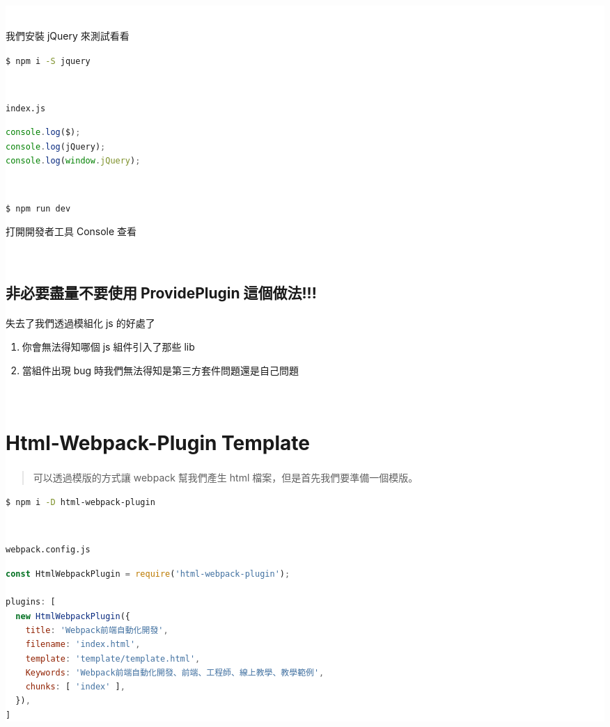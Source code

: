 <br>

我們安裝 jQuery 來測試看看

```bash
$ npm i -S jquery
```

<br>

`index.js`

```js
console.log($);
console.log(jQuery);
console.log(window.jQuery);
```

<br>

```bash
$ npm run dev
```

打開開發者工具 Console 查看

<br>

## 非必要盡量不要使用 ProvidePlugin 這個做法!!!

失去了我們透過模組化 js 的好處了

1. 你會無法得知哪個 js 組件引入了那些 lib

2. 當組件出現 bug 時我們無法得知是第三方套件問題還是自己問題

<br>

# Html-Webpack-Plugin  Template

> 可以透過模版的方式讓 webpack 幫我們產生 html 檔案，但是首先我們要準備一個模版。


```bash
$ npm i -D html-webpack-plugin
```

<br>

`webpack.config.js`

```js
const HtmlWebpackPlugin = require('html-webpack-plugin');

plugins: [
  new HtmlWebpackPlugin({
    title: 'Webpack前端自動化開發',
    filename: 'index.html',
    template: 'template/template.html',
    Keywords: 'Webpack前端自動化開發、前端、工程師、線上教學、教學範例',
    chunks: [ 'index' ],
  }),  
]
```
